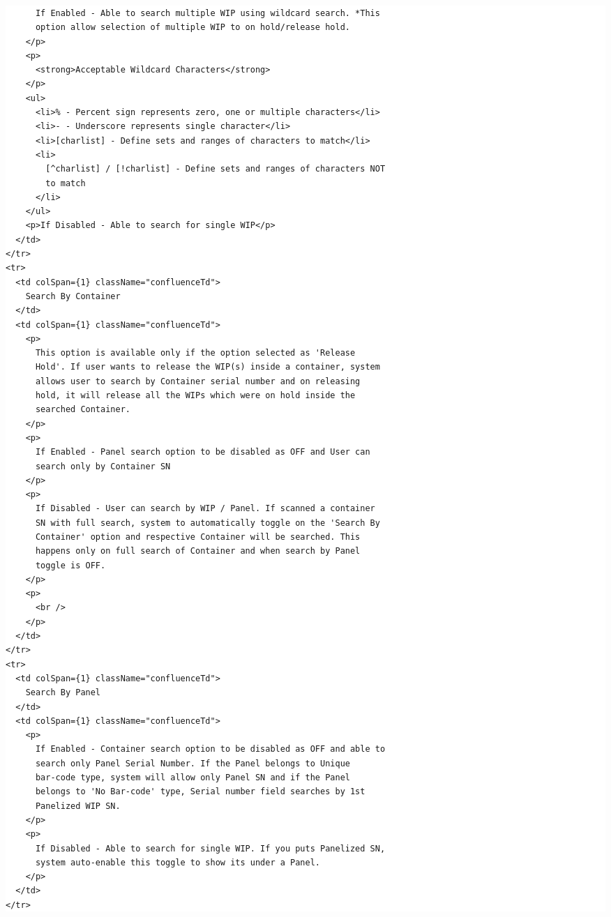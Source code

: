           If Enabled - Able to search multiple WIP using wildcard search. *This
          option allow selection of multiple WIP to on hold/release hold.
        </p>
        <p>
          <strong>Acceptable Wildcard Characters</strong>
        </p>
        <ul>
          <li>% - Percent sign represents zero, one or multiple characters</li>
          <li>- - Underscore represents single character</li>
          <li>[charlist] - Define sets and ranges of characters to match</li>
          <li>
            [^charlist] / [!charlist] - Define sets and ranges of characters NOT
            to match
          </li>
        </ul>
        <p>If Disabled - Able to search for single WIP</p>
      </td>
    </tr>
    <tr>
      <td colSpan={1} className="confluenceTd">
        Search By Container
      </td>
      <td colSpan={1} className="confluenceTd">
        <p>
          This option is available only if the option selected as 'Release
          Hold'. If user wants to release the WIP(s) inside a container, system
          allows user to search by Container serial number and on releasing
          hold, it will release all the WIPs which were on hold inside the
          searched Container.
        </p>
        <p>
          If Enabled - Panel search option to be disabled as OFF and User can
          search only by Container SN
        </p>
        <p>
          If Disabled - User can search by WIP / Panel. If scanned a container
          SN with full search, system to automatically toggle on the 'Search By
          Container' option and respective Container will be searched. This
          happens only on full search of Container and when search by Panel
          toggle is OFF.
        </p>
        <p>
          <br />
        </p>
      </td>
    </tr>
    <tr>
      <td colSpan={1} className="confluenceTd">
        Search By Panel
      </td>
      <td colSpan={1} className="confluenceTd">
        <p>
          If Enabled - Container search option to be disabled as OFF and able to
          search only Panel Serial Number. If the Panel belongs to Unique
          bar-code type, system will allow only Panel SN and if the Panel
          belongs to 'No Bar-code' type, Serial number field searches by 1st
          Panelized WIP SN.
        </p>
        <p>
          If Disabled - Able to search for single WIP. If you puts Panelized SN,
          system auto-enable this toggle to show its under a Panel.
        </p>
      </td>
    </tr>
